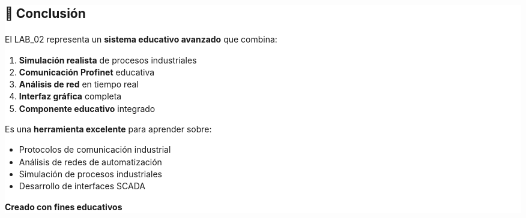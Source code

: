 
## 📝 **Conclusión**

El LAB_02 representa un **sistema educativo avanzado** que combina:

1. **Simulación realista** de procesos industriales
2. **Comunicación Profinet** educativa
3. **Análisis de red** en tiempo real
4. **Interfaz gráfica** completa
5. **Componente educativo** integrado

Es una **herramienta excelente** para aprender sobre:
- Protocolos de comunicación industrial
- Análisis de redes de automatización
- Simulación de procesos industriales
- Desarrollo de interfaces SCADA

**Creado con fines educativos**
